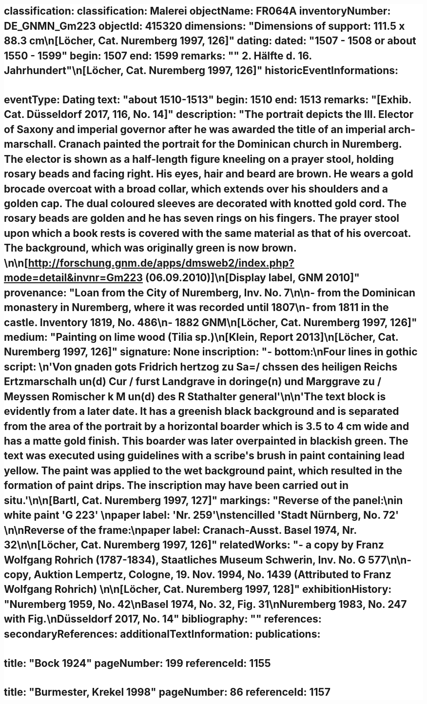 classification: 
 classification: Malerei
objectName: FR064A
inventoryNumber: DE_GNMN_Gm223
objectId: 415320
dimensions: "Dimensions of support: 111.5 x 88.3 cm\n[Löcher, Cat. Nuremberg 1997, 126]"
dating: 
 dated: "1507 - 1508 or about 1550 - 1599"
 begin: 1507
 end: 1599
 remarks: "\" 2. Hälfte d. 16. Jahrhundert\"\n[Löcher, Cat. Nuremberg 1997, 126]"
 historicEventInformations: 
  - 
   eventType: Dating
   text: "about 1510-1513"
   begin: 1510
   end: 1513
   remarks: "[Exhib. Cat. Düsseldorf 2017, 116, No. 14]"
description: "The portrait depicts the III. Elector of Saxony and imperial governor after he was awarded the title of an imperial arch-marschall. Cranach painted the portrait for the Dominican church in Nuremberg. The elector is shown as a half-length figure kneeling on a prayer stool, holding rosary beads and facing right. His eyes, hair and beard are brown. He wears a gold brocade overcoat with a broad collar, which extends over his shoulders and a golden cap. The dual coloured sleeves are decorated with knotted gold cord. The rosary beads are golden and he has seven rings on his fingers. The prayer stool upon which a  book rests is covered with the same material as that of his overcoat. The background, which was originally green is now brown. \n\n[http://forschung.gnm.de/apps/dmsweb2/index.php?mode=detail&invnr=Gm223 (06.09.2010)]\n[Display label, GNM 2010]"
provenance: "Loan from the City of Nuremberg, Inv. No. 7\n\n- from the Dominican monastery in Nuremberg, where it was recorded until 1807\n- from 1811 in the castle. Inventory 1819, No. 486\n- 1882 GNM\n[Löcher, Cat. Nuremberg 1997, 126]"
medium: "Painting on lime wood (Tilia sp.)\n[Klein, Report 2013]\n[Löcher, Cat. Nuremberg 1997, 126]"
signature: None
inscription: "- bottom:\nFour lines in gothic script: \n'Von gnaden gots Fridrich hertzog zu Sa=/ chssen des heiligen Reichs Ertzmarschalh un(d) Cur / furst Landgrave in doringe(n) und Marggrave zu / Meyssen Romischer k M un(d) des R Stathalter general'\n\n'The text block is evidently from a later date. It has a greenish black background and is separated from the area of the portrait by a horizontal boarder which is 3.5 to 4 cm wide and has a matte gold finish. This boarder was later overpainted in blackish green. The text was executed using guidelines with a scribe's brush in paint containing lead yellow. The paint was applied to the wet background paint, which resulted in the formation of paint drips. The inscription may have been carried out in situ.'\n\n[Bartl, Cat. Nuremberg 1997, 127]"
markings: "Reverse of the panel:\nin white paint 'G 223' \npaper label: 'Nr. 259'\nstencilled 'Stadt Nürnberg, No. 72' \n\nReverse of the frame:\npaper label: Cranach-Ausst. Basel 1974, Nr. 32\n\n[Löcher, Cat. Nuremberg 1997, 126]"
relatedWorks: "- a copy by Franz Wolfgang Rohrich (1787-1834), Staatliches Museum Schwerin, Inv. No. G 577\n\n- copy, Auktion Lempertz, Cologne, 19. Nov. 1994, No. 1439 (Attributed to Franz Wolfgang Rohrich)  \n\n[Löcher, Cat. Nuremberg 1997, 128]"
exhibitionHistory: "Nuremberg 1959, No. 42\nBasel 1974, No. 32, Fig. 31\nNuremberg 1983, No. 247 with Fig.\nDüsseldorf 2017, No. 14"
bibliography: ""
references: 
secondaryReferences: 
additionalTextInformation: 
publications: 
 - 
   title: "Bock 1924"
  pageNumber: 199
  referenceId: 1155
 - 
   title: "Burmester, Krekel 1998"
  pageNumber: 86
  referenceId: 1157
 - 